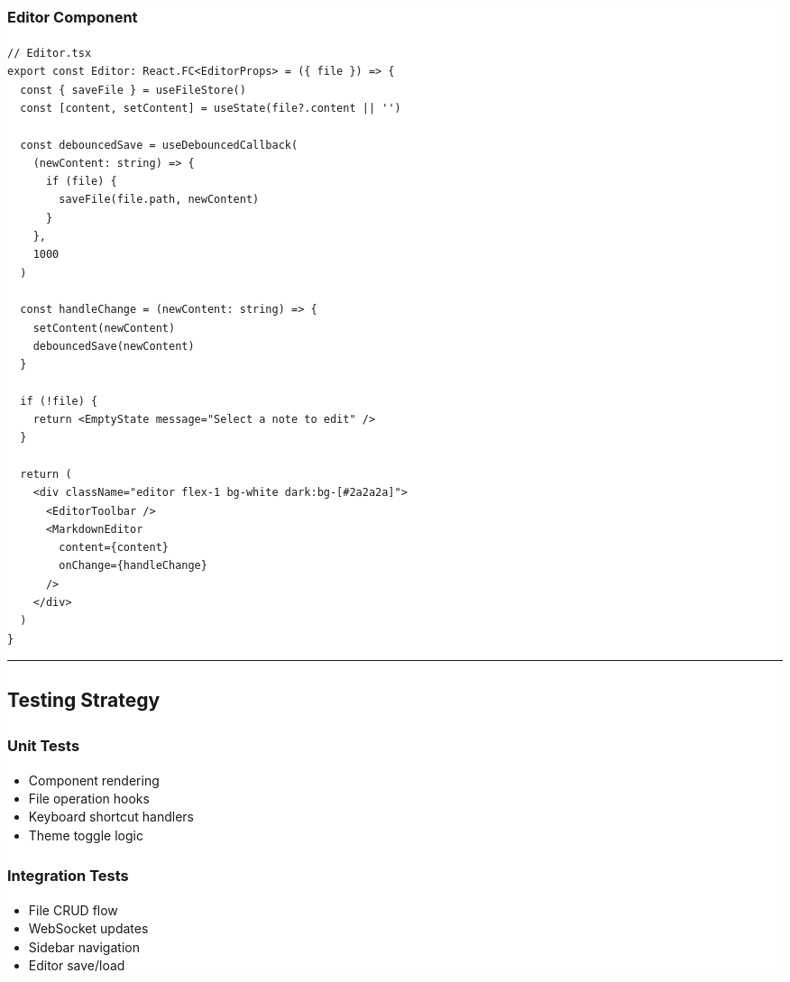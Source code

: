 ### Editor Component
```tsx
// Editor.tsx
export const Editor: React.FC<EditorProps> = ({ file }) => {
  const { saveFile } = useFileStore()
  const [content, setContent] = useState(file?.content || '')

  const debouncedSave = useDebouncedCallback(
    (newContent: string) => {
      if (file) {
        saveFile(file.path, newContent)
      }
    },
    1000
  )

  const handleChange = (newContent: string) => {
    setContent(newContent)
    debouncedSave(newContent)
  }

  if (!file) {
    return <EmptyState message="Select a note to edit" />
  }

  return (
    <div className="editor flex-1 bg-white dark:bg-[#2a2a2a]">
      <EditorToolbar />
      <MarkdownEditor
        content={content}
        onChange={handleChange}
      />
    </div>
  )
}
```

---

## Testing Strategy

### Unit Tests
- Component rendering
- File operation hooks
- Keyboard shortcut handlers
- Theme toggle logic

### Integration Tests
- File CRUD flow
- WebSocket updates
- Sidebar navigation
- Editor save/load
